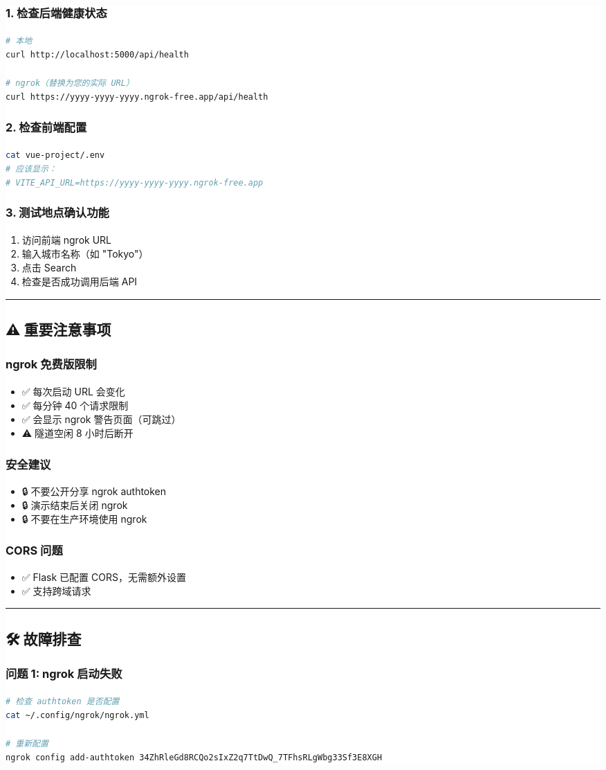 ### 1. 检查后端健康状态
```bash
# 本地
curl http://localhost:5000/api/health

# ngrok（替换为您的实际 URL）
curl https://yyyy-yyyy-yyyy.ngrok-free.app/api/health
```

### 2. 检查前端配置
```bash
cat vue-project/.env
# 应该显示：
# VITE_API_URL=https://yyyy-yyyy-yyyy.ngrok-free.app
```

### 3. 测试地点确认功能
1. 访问前端 ngrok URL
2. 输入城市名称（如 "Tokyo"）
3. 点击 Search
4. 检查是否成功调用后端 API

---

## ⚠️ 重要注意事项

### ngrok 免费版限制
- ✅ 每次启动 URL 会变化
- ✅ 每分钟 40 个请求限制
- ✅ 会显示 ngrok 警告页面（可跳过）
- ⚠️ 隧道空闲 8 小时后断开

### 安全建议
- 🔒 不要公开分享 ngrok authtoken
- 🔒 演示结束后关闭 ngrok
- 🔒 不要在生产环境使用 ngrok

### CORS 问题
- ✅ Flask 已配置 CORS，无需额外设置
- ✅ 支持跨域请求

---

## 🛠️ 故障排查

### 问题 1: ngrok 启动失败
```bash
# 检查 authtoken 是否配置
cat ~/.config/ngrok/ngrok.yml

# 重新配置
ngrok config add-authtoken 34ZhRleGd8RCQo2sIxZ2q7TtDwQ_7TFhsRLgWbg33Sf3E8XGH
```
